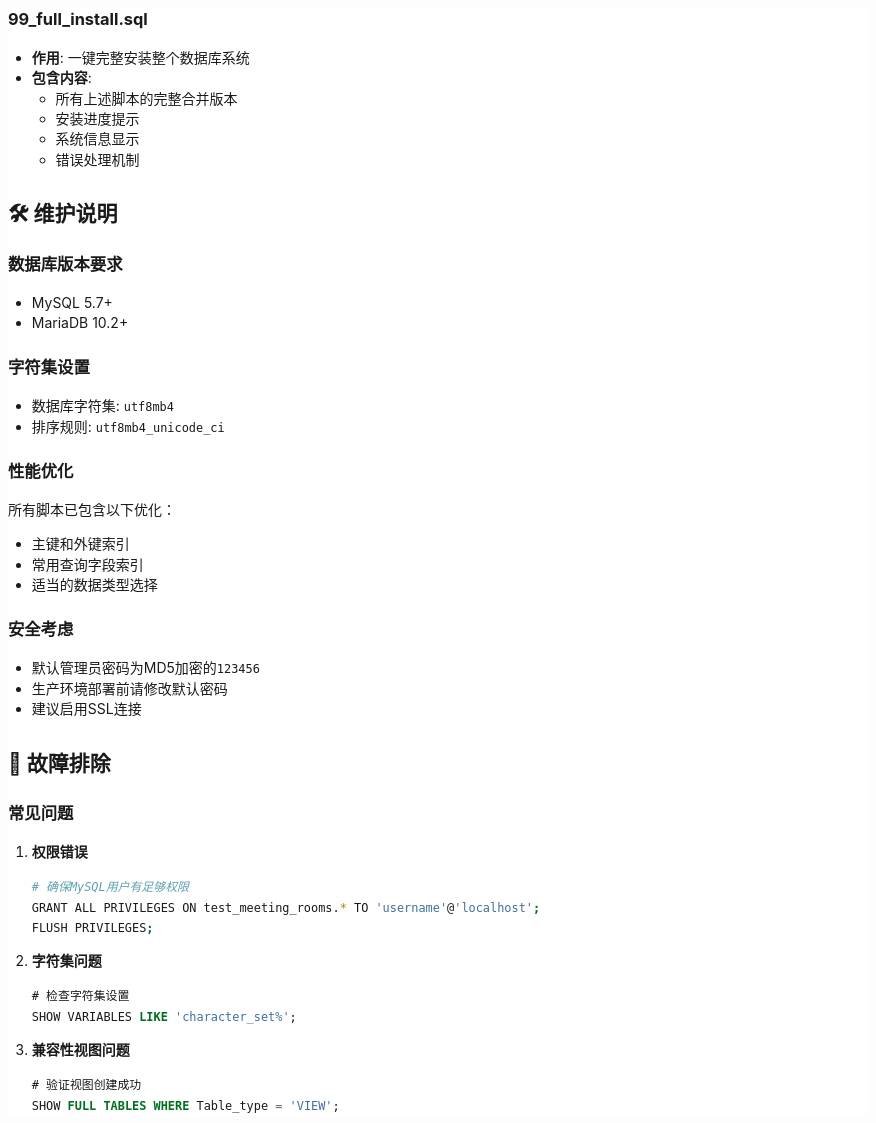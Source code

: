 
### 99_full_install.sql
- **作用**: 一键完整安装整个数据库系统
- **包含内容**: 
  - 所有上述脚本的完整合并版本
  - 安装进度提示
  - 系统信息显示
  - 错误处理机制

## 🛠️ 维护说明

### 数据库版本要求
- MySQL 5.7+
- MariaDB 10.2+

### 字符集设置
- 数据库字符集: `utf8mb4`
- 排序规则: `utf8mb4_unicode_ci`

### 性能优化
所有脚本已包含以下优化：
- 主键和外键索引
- 常用查询字段索引
- 适当的数据类型选择

### 安全考虑
- 默认管理员密码为MD5加密的`123456`
- 生产环境部署前请修改默认密码
- 建议启用SSL连接

## 🔧 故障排除

### 常见问题

1. **权限错误**
   ```bash
   # 确保MySQL用户有足够权限
   GRANT ALL PRIVILEGES ON test_meeting_rooms.* TO 'username'@'localhost';
   FLUSH PRIVILEGES;
   ```

2. **字符集问题**
   ```sql
   # 检查字符集设置
   SHOW VARIABLES LIKE 'character_set%';
   ```

3. **兼容性视图问题**
   ```sql
   # 验证视图创建成功
   SHOW FULL TABLES WHERE Table_type = 'VIEW';
   ```
